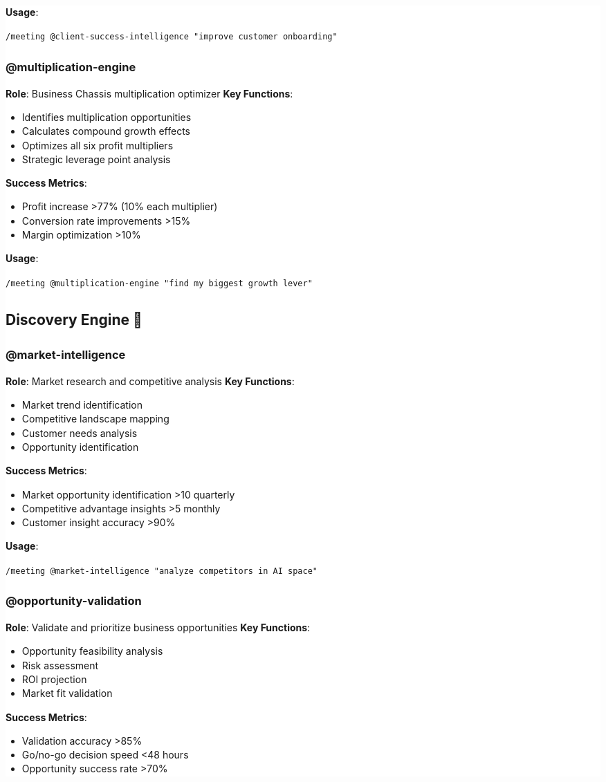**Usage**:
```
/meeting @client-success-intelligence "improve customer onboarding"
```

### @multiplication-engine
**Role**: Business Chassis multiplication optimizer
**Key Functions**:
- Identifies multiplication opportunities
- Calculates compound growth effects
- Optimizes all six profit multipliers
- Strategic leverage point analysis

**Success Metrics**:
- Profit increase >77% (10% each multiplier)
- Conversion rate improvements >15%
- Margin optimization >10%

**Usage**:
```
/meeting @multiplication-engine "find my biggest growth lever"
```

## Discovery Engine 🔵

### @market-intelligence
**Role**: Market research and competitive analysis
**Key Functions**:
- Market trend identification
- Competitive landscape mapping
- Customer needs analysis
- Opportunity identification

**Success Metrics**:
- Market opportunity identification >10 quarterly
- Competitive advantage insights >5 monthly
- Customer insight accuracy >90%

**Usage**:
```
/meeting @market-intelligence "analyze competitors in AI space"
```

### @opportunity-validation
**Role**: Validate and prioritize business opportunities
**Key Functions**:
- Opportunity feasibility analysis
- Risk assessment
- ROI projection
- Market fit validation

**Success Metrics**:
- Validation accuracy >85%
- Go/no-go decision speed <48 hours
- Opportunity success rate >70%
